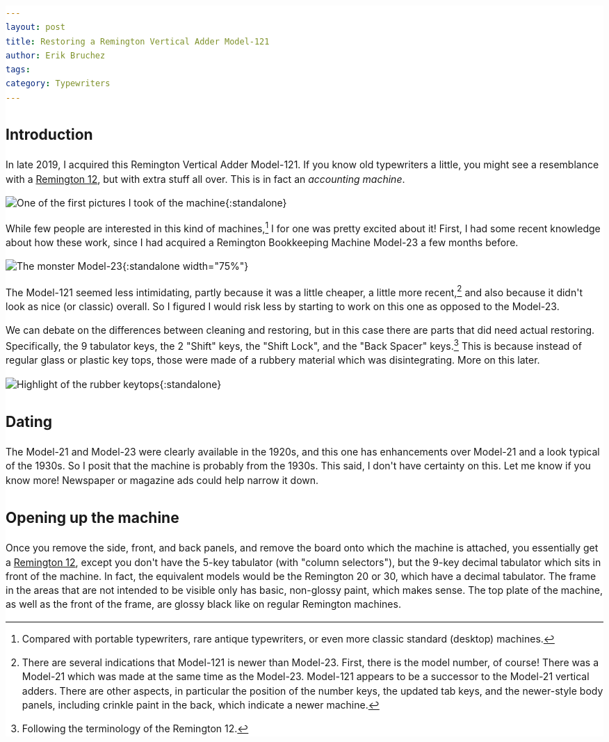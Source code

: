 ```yaml
---
layout: post
title: Restoring a Remington Vertical Adder Model-121
author: Erik Bruchez
tags:
category: Typewriters
---
```


## Introduction

In late 2019, I acquired this Remington Vertical Adder Model-121. If you know old typewriters a little, you might see a resemblance with a [Remington 12](../_posts/2018-12-09-remington-12-1924.md), but with extra stuff all over. This is in fact an *accounting machine*.

![One of the first pictures I took of the machine](/assets/posts/restoring-remington121/2x/IMG_9915.jpg){:standalone}

While few people are interested in this kind of machines,[^compared] I for one was pretty excited about it! First, I had some recent knowledge about how these work, since I had acquired a Remington Bookkeeping Machine Model-23 a few months before.

![The monster Model-23](/assets/posts/restoring-remington121/2x/IMG_9422.jpg){:standalone width="75%"}

The Model-121 seemed less intimidating, partly because it was a little cheaper, a little more recent,[^recent] and also because it didn't look as nice (or classic) overall. So I figured I would risk less by starting to work on this one as opposed to the Model-23.

We can debate on the differences between cleaning and restoring, but in this case there are parts that did need actual restoring. Specifically, the 9 tabulator keys, the 2 "Shift" keys, the "Shift Lock", and the "Back Spacer" keys.[^keylegends] This is because instead of regular glass or plastic key tops, those were made of a rubbery material which was disintegrating. More on this later.

![Highlight of the rubber keytops](/assets/posts/restoring-remington121/2x/IMG_0741.jpg){:standalone}

## Dating

The Model-21 and Model-23 were clearly available in the 1920s, and this one has enhancements over Model-21 and a look typical of the 1930s. So I posit that the machine is probably from the 1930s. This said, I don't have certainty on this. Let me know if you know more! Newspaper or magazine ads could help narrow it down.

## Opening up the machine

Once you remove the side, front, and back panels, and remove the board onto which the machine is attached, you essentially get a [Remington 12](https://blog.bruchez.name/search/label/typewriters), except you don't have the 5-key tabulator (with "column selectors"), but the 9-key decimal tabulator which sits in front of the machine. In fact, the equivalent models would be the Remington 20 or 30, which have a decimal tabulator. The frame in the areas that are not intended to be visible only has basic, non-glossy paint, which makes sense. The top plate of the machine, as well as the front of the frame, are glossy black like on regular Remington machines.


[^compared]: Compared with portable typewriters, rare antique typewriters, or even more classic standard (desktop) machines.
[^recent]: There are several indications that Model-121 is newer than Model-23. First, there is the model number, of course! There was a Model-21 which was made at the same time as the Model-23. Model-121 appears to be a successor to the Model-21 vertical adders. There are other aspects, in particular the position of the number keys, the updated tab keys, and the newer-style body panels, including crinkle paint in the back, which indicate a newer machine.
[^keylegends]: Following the terminology of the Remington 12.